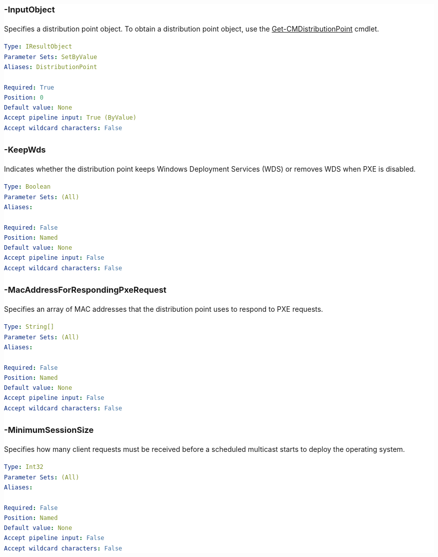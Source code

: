 ### -InputObject
Specifies a distribution point object.
To obtain a distribution point object, use the [Get-CMDistributionPoint](Get-CMDistributionPoint.md) cmdlet.

```yaml
Type: IResultObject
Parameter Sets: SetByValue
Aliases: DistributionPoint

Required: True
Position: 0
Default value: None
Accept pipeline input: True (ByValue)
Accept wildcard characters: False
```

### -KeepWds
Indicates whether the distribution point keeps Windows Deployment Services (WDS) or removes WDS when PXE is disabled.

```yaml
Type: Boolean
Parameter Sets: (All)
Aliases: 

Required: False
Position: Named
Default value: None
Accept pipeline input: False
Accept wildcard characters: False
```

### -MacAddressForRespondingPxeRequest
Specifies an array of MAC addresses that the distribution point uses to respond to PXE requests.

```yaml
Type: String[]
Parameter Sets: (All)
Aliases: 

Required: False
Position: Named
Default value: None
Accept pipeline input: False
Accept wildcard characters: False
```

### -MinimumSessionSize
Specifies how many client requests must be received before a scheduled multicast starts to deploy the operating system.

```yaml
Type: Int32
Parameter Sets: (All)
Aliases: 

Required: False
Position: Named
Default value: None
Accept pipeline input: False
Accept wildcard characters: False
```
